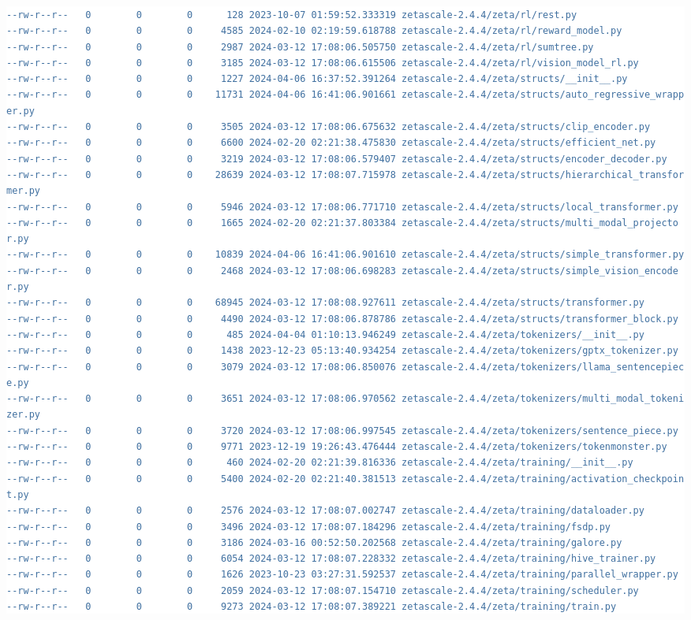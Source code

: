 ```diff
--rw-r--r--   0        0        0      128 2023-10-07 01:59:52.333319 zetascale-2.4.4/zeta/rl/rest.py
--rw-r--r--   0        0        0     4585 2024-02-10 02:19:59.618788 zetascale-2.4.4/zeta/rl/reward_model.py
--rw-r--r--   0        0        0     2987 2024-03-12 17:08:06.505750 zetascale-2.4.4/zeta/rl/sumtree.py
--rw-r--r--   0        0        0     3185 2024-03-12 17:08:06.615506 zetascale-2.4.4/zeta/rl/vision_model_rl.py
--rw-r--r--   0        0        0     1227 2024-04-06 16:37:52.391264 zetascale-2.4.4/zeta/structs/__init__.py
--rw-r--r--   0        0        0    11731 2024-04-06 16:41:06.901661 zetascale-2.4.4/zeta/structs/auto_regressive_wrapper.py
--rw-r--r--   0        0        0     3505 2024-03-12 17:08:06.675632 zetascale-2.4.4/zeta/structs/clip_encoder.py
--rw-r--r--   0        0        0     6600 2024-02-20 02:21:38.475830 zetascale-2.4.4/zeta/structs/efficient_net.py
--rw-r--r--   0        0        0     3219 2024-03-12 17:08:06.579407 zetascale-2.4.4/zeta/structs/encoder_decoder.py
--rw-r--r--   0        0        0    28639 2024-03-12 17:08:07.715978 zetascale-2.4.4/zeta/structs/hierarchical_transformer.py
--rw-r--r--   0        0        0     5946 2024-03-12 17:08:06.771710 zetascale-2.4.4/zeta/structs/local_transformer.py
--rw-r--r--   0        0        0     1665 2024-02-20 02:21:37.803384 zetascale-2.4.4/zeta/structs/multi_modal_projector.py
--rw-r--r--   0        0        0    10839 2024-04-06 16:41:06.901610 zetascale-2.4.4/zeta/structs/simple_transformer.py
--rw-r--r--   0        0        0     2468 2024-03-12 17:08:06.698283 zetascale-2.4.4/zeta/structs/simple_vision_encoder.py
--rw-r--r--   0        0        0    68945 2024-03-12 17:08:08.927611 zetascale-2.4.4/zeta/structs/transformer.py
--rw-r--r--   0        0        0     4490 2024-03-12 17:08:06.878786 zetascale-2.4.4/zeta/structs/transformer_block.py
--rw-r--r--   0        0        0      485 2024-04-04 01:10:13.946249 zetascale-2.4.4/zeta/tokenizers/__init__.py
--rw-r--r--   0        0        0     1438 2023-12-23 05:13:40.934254 zetascale-2.4.4/zeta/tokenizers/gptx_tokenizer.py
--rw-r--r--   0        0        0     3079 2024-03-12 17:08:06.850076 zetascale-2.4.4/zeta/tokenizers/llama_sentencepiece.py
--rw-r--r--   0        0        0     3651 2024-03-12 17:08:06.970562 zetascale-2.4.4/zeta/tokenizers/multi_modal_tokenizer.py
--rw-r--r--   0        0        0     3720 2024-03-12 17:08:06.997545 zetascale-2.4.4/zeta/tokenizers/sentence_piece.py
--rw-r--r--   0        0        0     9771 2023-12-19 19:26:43.476444 zetascale-2.4.4/zeta/tokenizers/tokenmonster.py
--rw-r--r--   0        0        0      460 2024-02-20 02:21:39.816336 zetascale-2.4.4/zeta/training/__init__.py
--rw-r--r--   0        0        0     5400 2024-02-20 02:21:40.381513 zetascale-2.4.4/zeta/training/activation_checkpoint.py
--rw-r--r--   0        0        0     2576 2024-03-12 17:08:07.002747 zetascale-2.4.4/zeta/training/dataloader.py
--rw-r--r--   0        0        0     3496 2024-03-12 17:08:07.184296 zetascale-2.4.4/zeta/training/fsdp.py
--rw-r--r--   0        0        0     3186 2024-03-16 00:52:50.202568 zetascale-2.4.4/zeta/training/galore.py
--rw-r--r--   0        0        0     6054 2024-03-12 17:08:07.228332 zetascale-2.4.4/zeta/training/hive_trainer.py
--rw-r--r--   0        0        0     1626 2023-10-23 03:27:31.592537 zetascale-2.4.4/zeta/training/parallel_wrapper.py
--rw-r--r--   0        0        0     2059 2024-03-12 17:08:07.154710 zetascale-2.4.4/zeta/training/scheduler.py
--rw-r--r--   0        0        0     9273 2024-03-12 17:08:07.389221 zetascale-2.4.4/zeta/training/train.py
```